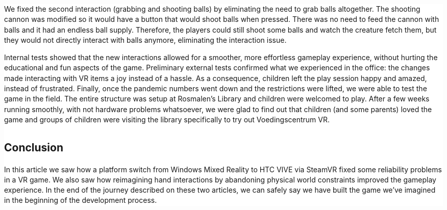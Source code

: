 We fixed the second interaction (grabbing and shooting balls) by eliminating the need to grab balls altogether. The shooting cannon was modified so it would have a button that would shoot balls when pressed. There was no need to feed the cannon with balls and it had an endless ball supply. Therefore, the players could still shoot some balls and watch the creature fetch them, but they would not directly interact with balls anymore, eliminating the interaction issue.

Internal tests showed that the new interactions allowed for a smoother, more effortless gameplay experience, without hurting the educational and fun aspects of the game. Preliminary external tests confirmed what we experienced in the office: the changes made interacting with VR items a joy instead of a hassle. As a consequence, children left the play session happy and amazed, instead of frustrated. Finally, once the pandemic numbers went down and the restrictions were lifted, we were able to test the game in the field. The entire structure was setup at Rosmalen’s Library and children were welcomed to play. After a few weeks running smoothly, with not hardware problems whatsoever, we were glad to find out that children (and some parents) loved the game and groups of children were visiting the library specifically to try out Voedingscentrum VR.

## Conclusion

In this article we saw how a platform switch from Windows Mixed Reality to HTC VIVE via SteamVR fixed some reliability problems in a VR game. We also saw how reimagining hand interactions by abandoning physical world constraints improved the gameplay experience. In the end of the journey described on these two articles, we can safely say we have built the game we’ve imagined in the beginning of the development process.